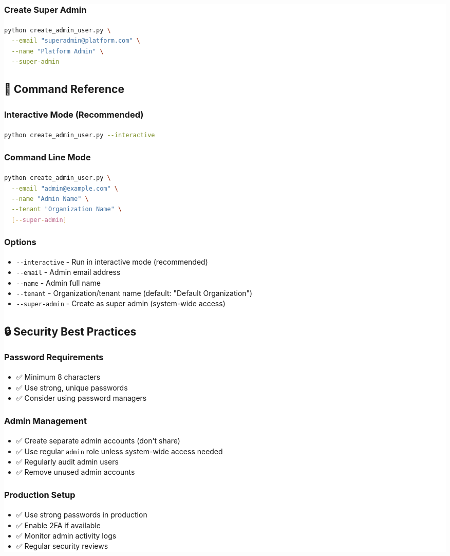 ### **Create Super Admin**
```bash
python create_admin_user.py \
  --email "superadmin@platform.com" \
  --name "Platform Admin" \
  --super-admin
```

## 📝 Command Reference

### **Interactive Mode** (Recommended)
```bash
python create_admin_user.py --interactive
```

### **Command Line Mode**
```bash
python create_admin_user.py \
  --email "admin@example.com" \
  --name "Admin Name" \
  --tenant "Organization Name" \
  [--super-admin]
```

### **Options**
- `--interactive` - Run in interactive mode (recommended)
- `--email` - Admin email address
- `--name` - Admin full name  
- `--tenant` - Organization/tenant name (default: "Default Organization")
- `--super-admin` - Create as super admin (system-wide access)

## 🔒 Security Best Practices

### **Password Requirements**
- ✅ Minimum 8 characters
- ✅ Use strong, unique passwords
- ✅ Consider using password managers

### **Admin Management**
- ✅ Create separate admin accounts (don't share)
- ✅ Use regular `admin` role unless system-wide access needed
- ✅ Regularly audit admin users
- ✅ Remove unused admin accounts

### **Production Setup**
- ✅ Use strong passwords in production
- ✅ Enable 2FA if available
- ✅ Monitor admin activity logs
- ✅ Regular security reviews
